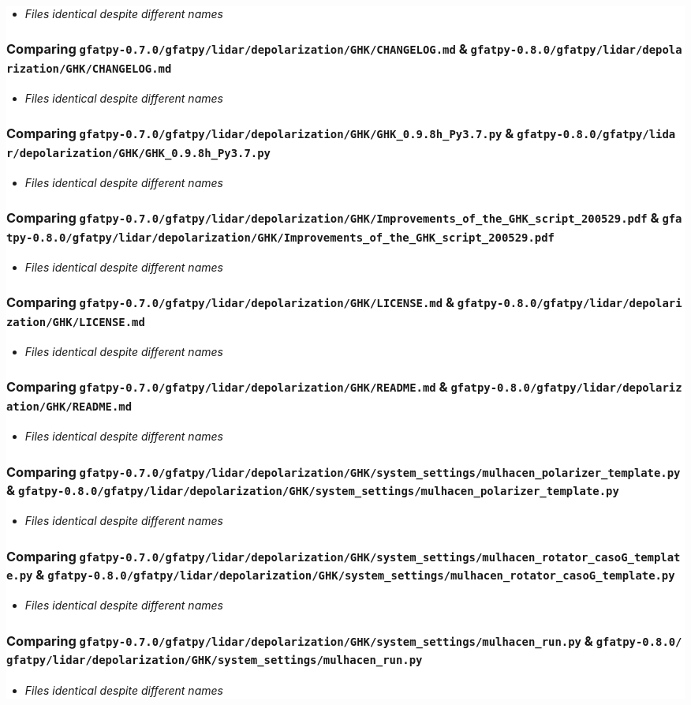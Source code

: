  * *Files identical despite different names*

### Comparing `gfatpy-0.7.0/gfatpy/lidar/depolarization/GHK/CHANGELOG.md` & `gfatpy-0.8.0/gfatpy/lidar/depolarization/GHK/CHANGELOG.md`

 * *Files identical despite different names*

### Comparing `gfatpy-0.7.0/gfatpy/lidar/depolarization/GHK/GHK_0.9.8h_Py3.7.py` & `gfatpy-0.8.0/gfatpy/lidar/depolarization/GHK/GHK_0.9.8h_Py3.7.py`

 * *Files identical despite different names*

### Comparing `gfatpy-0.7.0/gfatpy/lidar/depolarization/GHK/Improvements_of_the_GHK_script_200529.pdf` & `gfatpy-0.8.0/gfatpy/lidar/depolarization/GHK/Improvements_of_the_GHK_script_200529.pdf`

 * *Files identical despite different names*

### Comparing `gfatpy-0.7.0/gfatpy/lidar/depolarization/GHK/LICENSE.md` & `gfatpy-0.8.0/gfatpy/lidar/depolarization/GHK/LICENSE.md`

 * *Files identical despite different names*

### Comparing `gfatpy-0.7.0/gfatpy/lidar/depolarization/GHK/README.md` & `gfatpy-0.8.0/gfatpy/lidar/depolarization/GHK/README.md`

 * *Files identical despite different names*

### Comparing `gfatpy-0.7.0/gfatpy/lidar/depolarization/GHK/system_settings/mulhacen_polarizer_template.py` & `gfatpy-0.8.0/gfatpy/lidar/depolarization/GHK/system_settings/mulhacen_polarizer_template.py`

 * *Files identical despite different names*

### Comparing `gfatpy-0.7.0/gfatpy/lidar/depolarization/GHK/system_settings/mulhacen_rotator_casoG_template.py` & `gfatpy-0.8.0/gfatpy/lidar/depolarization/GHK/system_settings/mulhacen_rotator_casoG_template.py`

 * *Files identical despite different names*

### Comparing `gfatpy-0.7.0/gfatpy/lidar/depolarization/GHK/system_settings/mulhacen_run.py` & `gfatpy-0.8.0/gfatpy/lidar/depolarization/GHK/system_settings/mulhacen_run.py`

 * *Files identical despite different names*
